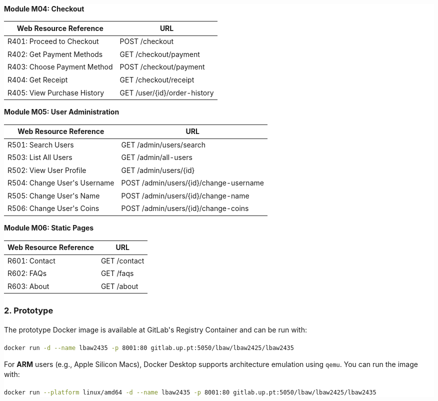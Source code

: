 
**Module M04: Checkout**

| Web Resource Reference | URL                            |
| ---------------------- | ------------------------------ |
| R401: Proceed to Checkout | POST /checkout |
| R402: Get Payment Methods | GET /checkout/payment |
| R403: Choose Payment Method | POST /checkout/payment |
| R404: Get Receipt | GET /checkout/receipt |
| R405: View Purchase History | GET /user/{id}/order-history |


**Module M05: User Administration**

| Web Resource Reference | URL                            |
| ---------------------- | ------------------------------ |
| R501: Search Users | GET /admin/users/search |
| R503: List All Users | GET /admin/all-users |
| R502: View User Profile | GET /admin/users/{id} |
| R504: Change User's Username | POST /admin/users/{id}/change-username |
| R505: Change User's Name | POST /admin/users/{id}/change-name |
| R506: Change User's Coins | POST /admin/users/{id}/change-coins |


**Module M06: Static Pages**

| Web Resource Reference | URL                            |
| ---------------------- | ------------------------------ |
| R601: Contact | GET /contact |
| R602: FAQs | GET /faqs |
| R603: About | GET /about |


### 2. Prototype

The prototype Docker image is available at GitLab's Registry Container and can be run with:

```bash
docker run -d --name lbaw2435 -p 8001:80 gitlab.up.pt:5050/lbaw/lbaw2425/lbaw2435
```

For **ARM** users (e.g., Apple Silicon Macs), Docker Desktop supports architecture emulation using `qemu`. You can run the image with:
```bash
docker run --platform linux/amd64 -d --name lbaw2435 -p 8001:80 gitlab.up.pt:5050/lbaw/lbaw2425/lbaw2435
```
